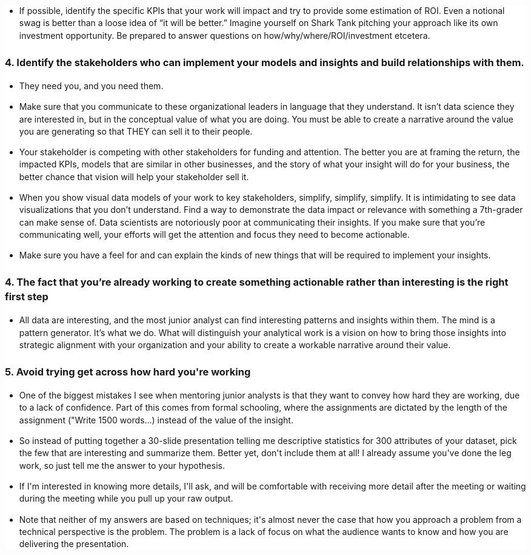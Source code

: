 - If possible, identify the specific KPIs that your work will impact and try to provide some estimation of ROI. Even a notional swag is better than a loose idea of “it will be better.” Imagine yourself on Shark Tank pitching your approach like its own investment opportunity. Be prepared to answer questions on how/why/where/ROI/investment etcetera.

### 4. Identify the stakeholders who can implement your models and insights and build relationships with them.

- They need you, and you need them.

- Make sure that you communicate to these organizational leaders in language that they understand. It isn’t data science they are interested in, but in the conceptual value of what you are doing. You must be able to create a narrative around the value you are generating so that THEY can sell it to their people.

- Your stakeholder is competing with other stakeholders for funding and attention. The better you are at framing the return, the impacted KPIs, models that are similar in other businesses, and the story of what your insight will do for your business, the better chance that vision will help your stakeholder sell it.

- When you show visual data models of your work to key stakeholders, simplify, simplify, simplify. It is intimidating to see data visualizations that you don’t understand. Find a way to demonstrate the data impact or relevance with something a 7th-grader can make sense of. Data scientists are notoriously poor at communicating their insights. If you make sure that you’re communicating well, your efforts will get the attention and focus they need to become actionable.

- Make sure you have a feel for and can explain the kinds of new things that will be required to implement your insights.

### 4. The fact that you’re already working to create something actionable rather than interesting is the right first step

- All data are interesting, and the most junior analyst can find interesting patterns and insights within them. The mind is a pattern generator. It’s what we do. What will distinguish your analytical work is a vision on how to bring those insights into strategic alignment with your organization and your ability to create a workable narrative around their value.

### 5. Avoid trying get across how hard you're working

- One of the biggest mistakes I see when mentoring junior analysts is that they want to convey how hard they are working, due to a lack of confidence. Part of this comes from formal schooling, where the assignments are dictated by the length of the assignment ("Write 1500 words...) instead of the value of the insight.

- So instead of putting together a 30-slide presentation telling me descriptive statistics for 300 attributes of your dataset, pick the few that are interesting and summarize them. Better yet, don't include them at all! I already assume you've done the leg work, so just tell me the answer to your hypothesis.

- If I'm interested in knowing more details, I'll ask, and will be comfortable with receiving more detail after the meeting or waiting during the meeting while you pull up your raw output.

- Note that neither of my answers are based on techniques; it's almost never the case that how you approach a problem from a technical perspective is the problem. The problem is a lack of focus on what the audience wants to know and how you are delivering the presentation.
